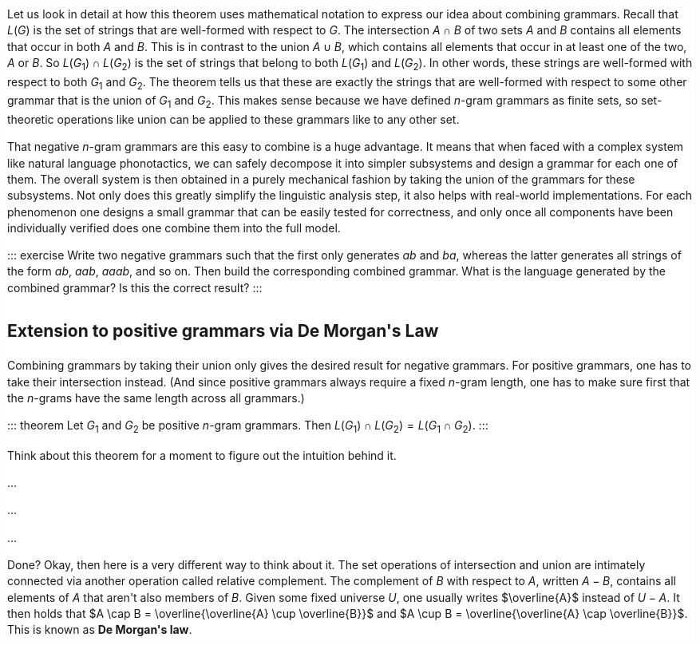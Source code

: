 Let us look in detail at how this theorem uses mathematical notation to express our idea about combining grammars.
Recall that $L(G)$ is the set of strings that are well-formed with respect to $G$.
The intersection $A \cap B$ of two sets $A$ and $B$ contains all elements that occur in both $A$ and $B$.
This is in contrast to the union $A \cup B$, which contains all elements that occur in at least one of the two, $A$ or $B$.
So $L(G_1) \cap L(G_2)$ is the set of strings that belong to both $L(G_1)$ and $L(G_2)$.
In other words, these strings are well-formed with respect to both $G_1$ and $G_2$.
The theorem tells us that these are exactly the strings that are well-formed with respect to some other grammar that is the union of $G_1$ and $G_2$.
This makes sense because we have defined $n$-gram grammars as finite sets, so set-theoretic operations like union can be applied to these grammars like to any other set.

That negative $n$-gram grammars are this easy to combine is a huge advantage.
It means that when faced with a complex system like natural language phonotactics, we can safely decompose it into simpler subsystems and design a grammar for each one of them.
The overall system is then obtained in a purely mechanical fashion by taking the union of the grammars for these subsystems.
Not only does this greatly simplify the linguistic analysis step, it also helps with real-world implementations.
For each phenomenon one designs a small grammar that can be easily tested for correctness, and only once all components have been individually verified does one combine them into the full model.

::: exercise
Write two negative grammars such that the first only generates *ab* and *ba*, whereas the latter generates all strings of the form *ab*, *aab*, *aaab*, and so on.
Then build the corresponding combined grammar.
What is the language generated by the combined grammar?
Is this the correct result?
:::

## Extension to positive grammars via De Morgan's Law

Combining grammars by taking their union only gives the desired result for negative grammars.
For positive grammars, one has to take their intersection instead.
(And since positive grammars always require a fixed $n$-gram length, one has to make sure first that the $n$-grams have the same length across all grammars.)

::: theorem
Let $G_1$ and $G_2$ be positive $n$-gram grammars.
Then $L(G_1) \cap L(G_2) = L(G_1 \cap G_2)$.
:::

Think about this theorem for a moment to figure out the intuition behind it.

...

...

...

Done?
Okay, then here is a very different way to think about it.
The set operations of intersection and union are intimately connected via another operation called relative complement.
The complement of $B$ with respect to $A$, written $A - B$, contains all elements of $A$ that aren't also members of $B$.
Given some fixed universe $U$, one usually writes $\overline{A}$ instead of $U - A$.
It then holds that $A \cap B = \overline{\overline{A} \cup \overline{B}}$ and $A \cup B = \overline{\overline{A} \cap \overline{B}}$.
This is known as **De Morgan's law**.

